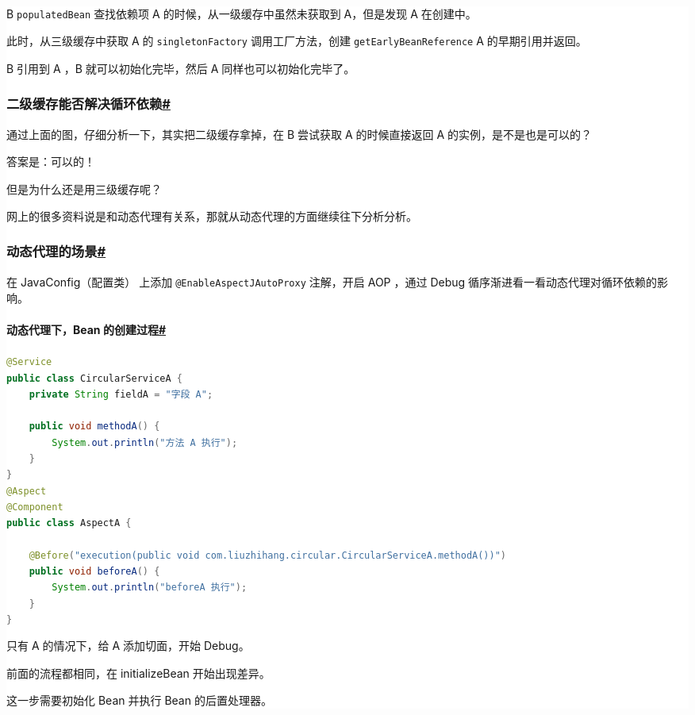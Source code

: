 B `populatedBean` 查找依赖项 A 的时候，从一级缓存中虽然未获取到 A，但是发现 A 在创建中。

此时，从三级缓存中获取 A 的 `singletonFactory` 调用工厂方法，创建 `getEarlyBeanReference` A 的早期引用并返回。

B 引用到 A ，B 就可以初始化完毕，然后 A 同样也可以初始化完毕了。



### 二级缓存能否解决循环依赖[#](https://www.cnblogs.com/liuzhihang/p/spring-circular-dependence-2.html#二级缓存能否解决循环依赖)

通过上面的图，仔细分析一下，其实把二级缓存拿掉，在 B 尝试获取 A 的时候直接返回 A 的实例，是不是也是可以的？

答案是：可以的！

但是为什么还是用三级缓存呢？

网上的很多资料说是和动态代理有关系，那就从动态代理的方面继续往下分析分析。

### 动态代理的场景[#](https://www.cnblogs.com/liuzhihang/p/spring-circular-dependence-2.html#动态代理的场景)

在 JavaConfig（配置类） 上添加 `@EnableAspectJAutoProxy` 注解，开启 AOP ，通过 Debug 循序渐进看一看动态代理对循环依赖的影响。

#### 动态代理下，Bean 的创建过程[#](https://www.cnblogs.com/liuzhihang/p/spring-circular-dependence-2.html#动态代理下bean-的创建过程)

```java
@Service
public class CircularServiceA {
    private String fieldA = "字段 A";

    public void methodA() {
        System.out.println("方法 A 执行");
    }
}
@Aspect
@Component
public class AspectA {

    @Before("execution(public void com.liuzhihang.circular.CircularServiceA.methodA())")
    public void beforeA() {
        System.out.println("beforeA 执行");
    }
}
```

只有 A 的情况下，给 A 添加切面，开始 Debug。

前面的流程都相同，在 initializeBean 开始出现差异。

这一步需要初始化 Bean 并执行 Bean 的后置处理器。
